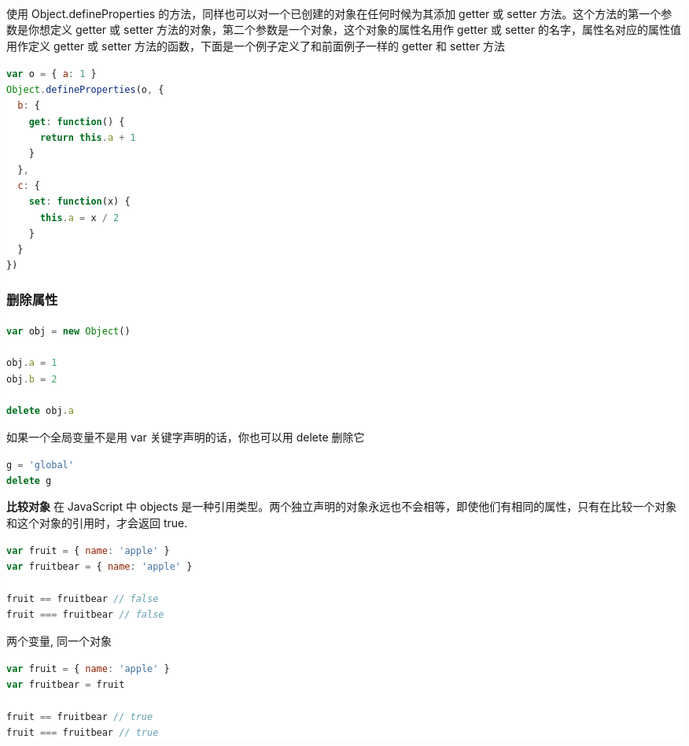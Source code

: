 使用 Object.defineProperties 的方法，同样也可以对一个已创建的对象在任何时候为其添加 getter 或 setter 方法。这个方法的第一个参数是你想定义 getter 或 setter 方法的对象，第二个参数是一个对象，这个对象的属性名用作 getter 或 setter 的名字，属性名对应的属性值用作定义 getter 或 setter 方法的函数，下面是一个例子定义了和前面例子一样的 getter 和 setter 方法

```js
var o = { a: 1 }
Object.defineProperties(o, {
  b: {
    get: function() {
      return this.a + 1
    }
  },
  c: {
    set: function(x) {
      this.a = x / 2
    }
  }
})
```

### 删除属性

```js
var obj = new Object()

obj.a = 1
obj.b = 2

delete obj.a
```

如果一个全局变量不是用 var 关键字声明的话，你也可以用 delete 删除它

```js
g = 'global'
delete g
```

**比较对象**
在 JavaScript 中 objects 是一种引用类型。两个独立声明的对象永远也不会相等，即使他们有相同的属性，只有在比较一个对象和这个对象的引用时，才会返回 true.

```js
var fruit = { name: 'apple' }
var fruitbear = { name: 'apple' }

fruit == fruitbear // false
fruit === fruitbear // false
```

两个变量, 同一个对象

```js
var fruit = { name: 'apple' }
var fruitbear = fruit

fruit == fruitbear // true
fruit === fruitbear // true
```
